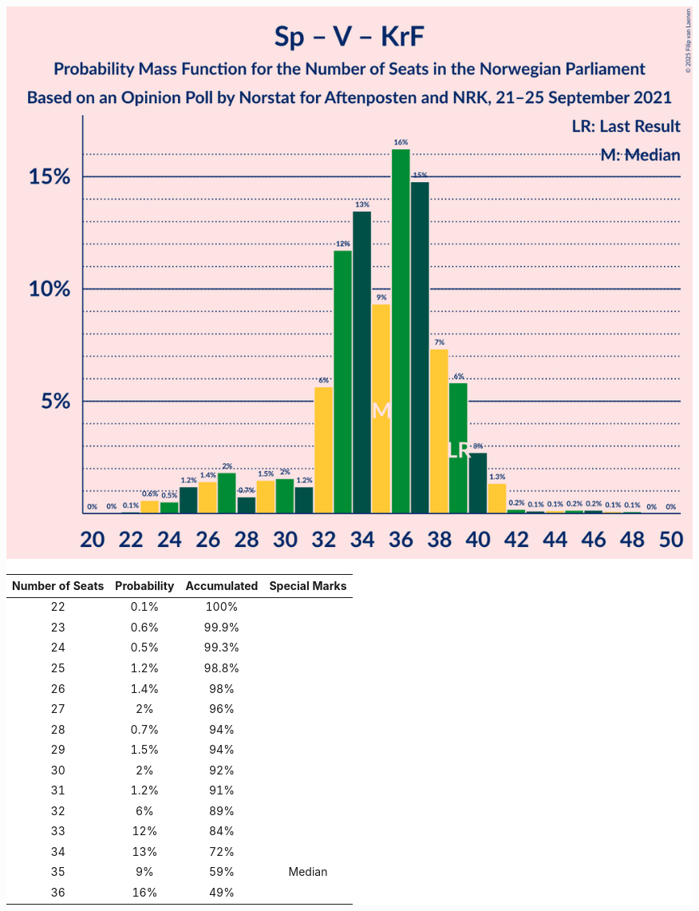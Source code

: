 ![Graph with seats probability mass function not yet produced](2021-09-25-Norstat-coalitions-seats-pmf-sp–v–krf.png "Seats Probability Mass Function")

| Number of Seats | Probability | Accumulated | Special Marks |
|:---------------:|:-----------:|:-----------:|:-------------:|
| 22 | 0.1% | 100% |  |
| 23 | 0.6% | 99.9% |  |
| 24 | 0.5% | 99.3% |  |
| 25 | 1.2% | 98.8% |  |
| 26 | 1.4% | 98% |  |
| 27 | 2% | 96% |  |
| 28 | 0.7% | 94% |  |
| 29 | 1.5% | 94% |  |
| 30 | 2% | 92% |  |
| 31 | 1.2% | 91% |  |
| 32 | 6% | 89% |  |
| 33 | 12% | 84% |  |
| 34 | 13% | 72% |  |
| 35 | 9% | 59% | Median |
| 36 | 16% | 49% |  |